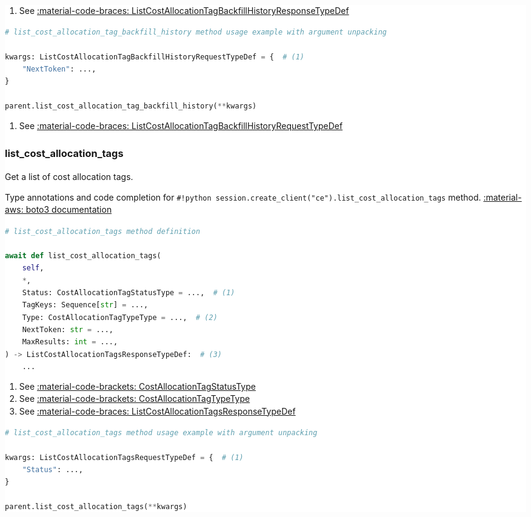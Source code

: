 1. See [:material-code-braces: ListCostAllocationTagBackfillHistoryResponseTypeDef](./type_defs.md#listcostallocationtagbackfillhistoryresponsetypedef) 


```python
# list_cost_allocation_tag_backfill_history method usage example with argument unpacking

kwargs: ListCostAllocationTagBackfillHistoryRequestTypeDef = {  # (1)
    "NextToken": ...,
}

parent.list_cost_allocation_tag_backfill_history(**kwargs)
```

1. See [:material-code-braces: ListCostAllocationTagBackfillHistoryRequestTypeDef](./type_defs.md#listcostallocationtagbackfillhistoryrequesttypedef) 

### list\_cost\_allocation\_tags

Get a list of cost allocation tags.

Type annotations and code completion for `#!python session.create_client("ce").list_cost_allocation_tags` method.
[:material-aws: boto3 documentation](https://boto3.amazonaws.com/v1/documentation/api/latest/reference/services/ce/client/list_cost_allocation_tags.html)

```python
# list_cost_allocation_tags method definition

await def list_cost_allocation_tags(
    self,
    *,
    Status: CostAllocationTagStatusType = ...,  # (1)
    TagKeys: Sequence[str] = ...,
    Type: CostAllocationTagTypeType = ...,  # (2)
    NextToken: str = ...,
    MaxResults: int = ...,
) -> ListCostAllocationTagsResponseTypeDef:  # (3)
    ...
```

1. See [:material-code-brackets: CostAllocationTagStatusType](./literals.md#costallocationtagstatustype) 
2. See [:material-code-brackets: CostAllocationTagTypeType](./literals.md#costallocationtagtypetype) 
3. See [:material-code-braces: ListCostAllocationTagsResponseTypeDef](./type_defs.md#listcostallocationtagsresponsetypedef) 


```python
# list_cost_allocation_tags method usage example with argument unpacking

kwargs: ListCostAllocationTagsRequestTypeDef = {  # (1)
    "Status": ...,
}

parent.list_cost_allocation_tags(**kwargs)
```
